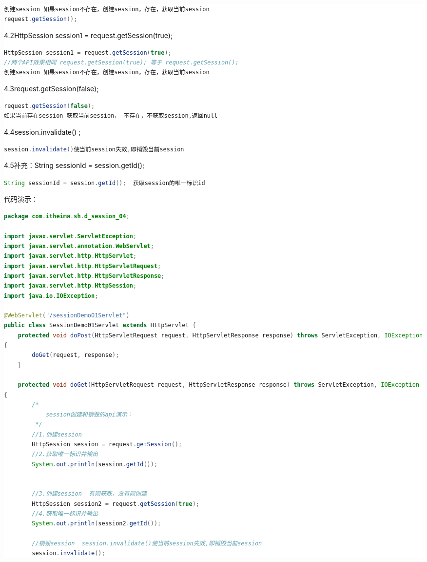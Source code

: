 ```java
创建session 如果session不存在，创建session，存在，获取当前session
request.getSession();
```

4.2HttpSession session1 = request.getSession(true);

```java
HttpSession session1 = request.getSession(true);
//两个API效果相同 request.getSession(true); 等于 request.getSession();
创建session 如果session不存在，创建session，存在，获取当前session
```

4.3request.getSession(false);

```java
request.getSession(false);
如果当前存在session 获取当前session， 不存在，不获取session,返回null
```

4.4session.invalidate() ;

```java
session.invalidate()使当前session失效,即销毁当前session
```

4.5补充：String sessionId = session.getId();

```java
String sessionId = session.getId();  获取session的唯一标识id
```

代码演示：

~~~java
package com.itheima.sh.d_session_04;

import javax.servlet.ServletException;
import javax.servlet.annotation.WebServlet;
import javax.servlet.http.HttpServlet;
import javax.servlet.http.HttpServletRequest;
import javax.servlet.http.HttpServletResponse;
import javax.servlet.http.HttpSession;
import java.io.IOException;

@WebServlet("/sessionDemo01Servlet")
public class SessionDemo01Servlet extends HttpServlet {
    protected void doPost(HttpServletRequest request, HttpServletResponse response) throws ServletException, IOException {
        doGet(request, response);
    }

    protected void doGet(HttpServletRequest request, HttpServletResponse response) throws ServletException, IOException {
        /*
            session创建和销毁的api演示：
         */
        //1.创建session
        HttpSession session = request.getSession();
        //2.获取唯一标识并输出
        System.out.println(session.getId());


        //3.创建session  有则获取，没有则创建
        HttpSession session2 = request.getSession(true);
        //4.获取唯一标识并输出
        System.out.println(session2.getId());

        //销毁session  session.invalidate()使当前session失效,即销毁当前session
        session.invalidate();
~~~